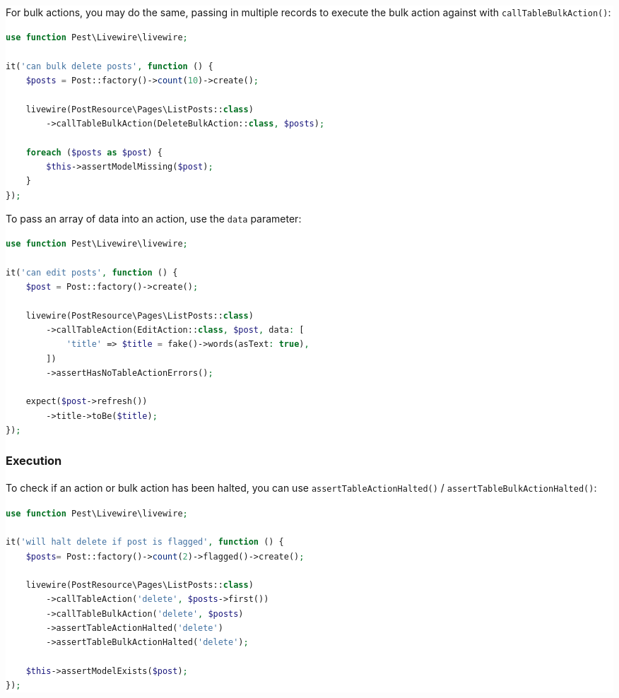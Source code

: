 For bulk actions, you may do the same, passing in multiple records to execute the bulk action against with `callTableBulkAction()`:

```php
use function Pest\Livewire\livewire;

it('can bulk delete posts', function () {
    $posts = Post::factory()->count(10)->create();

    livewire(PostResource\Pages\ListPosts::class)
        ->callTableBulkAction(DeleteBulkAction::class, $posts);

    foreach ($posts as $post) {
        $this->assertModelMissing($post);
    }
});
```

To pass an array of data into an action, use the `data` parameter:

```php
use function Pest\Livewire\livewire;

it('can edit posts', function () {
    $post = Post::factory()->create();

    livewire(PostResource\Pages\ListPosts::class)
        ->callTableAction(EditAction::class, $post, data: [
            'title' => $title = fake()->words(asText: true),
        ])
        ->assertHasNoTableActionErrors();

    expect($post->refresh())
        ->title->toBe($title);
});
```

### Execution

To check if an action or bulk action has been halted, you can use `assertTableActionHalted()` / `assertTableBulkActionHalted()`:

```php
use function Pest\Livewire\livewire;

it('will halt delete if post is flagged', function () {
    $posts= Post::factory()->count(2)->flagged()->create();

    livewire(PostResource\Pages\ListPosts::class)
        ->callTableAction('delete', $posts->first())
        ->callTableBulkAction('delete', $posts)
        ->assertTableActionHalted('delete')
        ->assertTableBulkActionHalted('delete');

    $this->assertModelExists($post);
});
```
